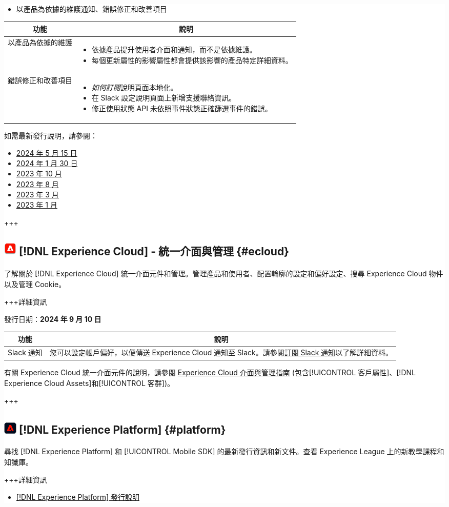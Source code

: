 * 以產品為依據的維護通知、錯誤修正和改善項目

| 功能 | 說明 |
| ------- | ------- |
| 以產品為依據的維護 | <ul><li>依據產品提升使用者介面和通知，而不是依據維護。</li><li>每個更新屬性的影響屬性都會提供該影響的產品特定詳細資料。</li></ul> |
| 錯誤修正和改善項目 | <ul><li>_如何訂閱_&#x200B;說明頁面本地化。</li><li>在 Slack 設定說明頁面上新增支援聯絡資訊。</li><li>修正使用狀態 API 未依照事件狀態正確篩選事件的錯誤。</li></ul> |

如需最新發行說明，請參閱：

* [2024 年 5 月 15 日](https://experienceleague.adobe.com/zh-hant/docs/release-notes/experience-cloud/previous/2024/05152024#status)
* [2024 年 1 月 30 日](https://experienceleague.adobe.com/zh-hant/docs/release-notes/experience-cloud/previous/2024/02142024#status)
* [2023 年 10 月](https://experienceleague.adobe.com/zh-hant/docs/release-notes/experience-cloud/previous/2023/10042023#status)
* [2023 年 8 月](https://experienceleague.adobe.com/zh-hant/docs/release-notes/experience-cloud/previous/2023/08092023#status)
* [2023 年 3 月](https://experienceleague.adobe.com/zh-hant/docs/release-notes/experience-cloud/previous/2023/03082023#status)
* [2023 年 1 月](https://experienceleague.adobe.com/zh-hant/docs/release-notes/experience-cloud/previous/2023/02082023#status)

+++

## ![圖示](/assets/ec_appicon_24.png) [!DNL Experience Cloud] - 統一介面與管理 {#ecloud}

了解關於 [!DNL Experience Cloud] 統一介面元件和管理。管理產品和使用者、配置輪廓的設定和偏好設定、搜尋 Experience Cloud 物件以及管理 Cookie。

+++詳細資訊

發行日期：**2024 年 9 月 10 日**

| 功能 | 說明 |
| -----------| ---------- |
| Slack 通知 | 您可以設定帳戶偏好，以便傳送 Experience Cloud 通知至 Slack。請參閱[訂閱 Slack 通知](https://experienceleague.adobe.com/zh-hant/docs/core-services/interface/features/account-preferences)以了解詳細資料。 |

有關 Experience Cloud 統一介面元件的說明，請參閱 [Experience Cloud 介面與管理指南](https://experienceleague.adobe.com/zh-hant/docs/core-services/interface/experience-cloud) (包含[!UICONTROL 客戶屬性]、[!DNL Experience Cloud Assets]和[!UICONTROL 客群])。

+++

## ![圖示](/assets/experience_platform_appicon_24.png) [!DNL Experience Platform] {#platform}

尋找 [!DNL Experience Platform] 和 [!UICONTROL Mobile SDK] 的最新發行資訊和新文件。查看 Experience League 上的新教學課程和知識庫。

+++詳細資訊

* [[!DNL Experience Platform] 發行說明](https://experienceleague.adobe.com/zh-hant/docs/experience-platform/release-notes/latest)

